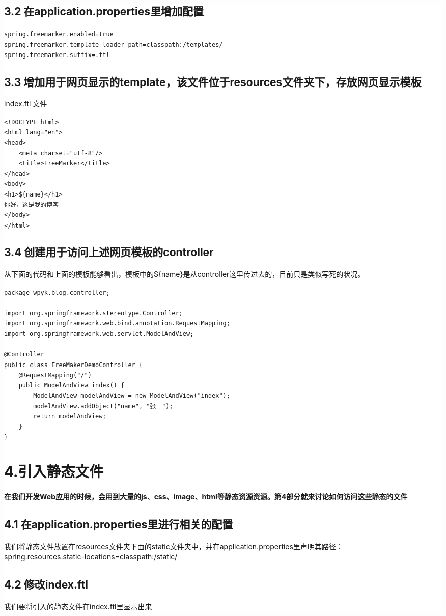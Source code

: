 ## 3.2 在application.properties里增加配置

    spring.freemarker.enabled=true
	spring.freemarker.template-loader-path=classpath:/templates/
	spring.freemarker.suffix=.ftl


## 3.3 增加用于网页显示的template，该文件位于resources文件夹下，存放网页显示模板
index.ftl 文件

    <!DOCTYPE html>
	<html lang="en">
	<head>
	    <meta charset="utf-8"/>
	    <title>FreeMarker</title>
	</head>
	<body>
	<h1>${name}</h1>
	你好，这是我的博客
	</body>
	</html>

## 3.4 创建用于访问上述网页模板的controller  

从下面的代码和上面的模板能够看出，模板中的${name}是从controller这里传过去的，目前只是类似写死的状况。
  
    package wpyk.blog.controller;

	import org.springframework.stereotype.Controller;
	import org.springframework.web.bind.annotation.RequestMapping;
	import org.springframework.web.servlet.ModelAndView;
	
	@Controller
	public class FreeMakerDemoController {
	    @RequestMapping("/")
	    public ModelAndView index() {
	        ModelAndView modelAndView = new ModelAndView("index");
	        modelAndView.addObject("name", "张三");
	        return modelAndView;
	    }
	}

# 4.引入静态文件
**在我们开发Web应用的时候，会用到大量的js、css、image、html等静态资源资源。第4部分就来讨论如何访问这些静态的文件**

## 4.1 在application.properties里进行相关的配置

我们将静态文件放置在resources文件夹下面的static文件夹中，并在application.properties里声明其路径：  
    spring.resources.static-locations=classpath:/static/

## 4.2 修改index.ftl
我们要将引入的静态文件在index.ftl里显示出来  
    <!DOCTYPE html>
	<html lang="zh">
	<head>
	    <meta charset="utf-8">
	    <meta name="viewport" content="width=device-width, initial-scale=1, shrink-to-fit=no">
	    <meta name="description" content="">
	    <meta name="author" content="">
	